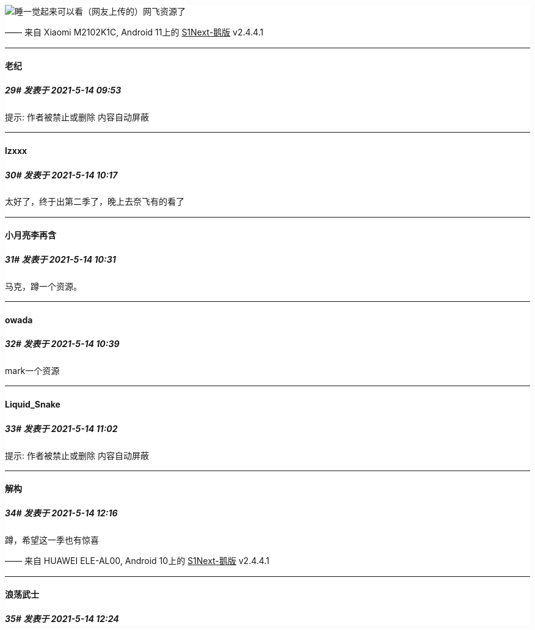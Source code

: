 <img src="https://static.stage1st.com/image/smiley/face2017/037.png" referrerpolicy="no-referrer">睡一觉起来可以看（网友上传的）网飞资源了

—— 来自 Xiaomi M2102K1C, Android 11上的 [S1Next-鹅版](https://github.com/ykrank/S1-Next/releases) v2.4.4.1

*****

####  老纪  
##### 29#       发表于 2021-5-14 09:53

提示: 作者被禁止或删除 内容自动屏蔽

*****

####  lzxxx  
##### 30#       发表于 2021-5-14 10:17

太好了，终于出第二季了，晚上去奈飞有的看了

*****

####  小月亮李再含  
##### 31#       发表于 2021-5-14 10:31

马克，蹲一个资源。

*****

####  owada  
##### 32#       发表于 2021-5-14 10:39

mark一个资源

*****

####  Liquid_Snake  
##### 33#       发表于 2021-5-14 11:02

提示: 作者被禁止或删除 内容自动屏蔽

*****

####  解构  
##### 34#       发表于 2021-5-14 12:16

蹲，希望这一季也有惊喜

—— 来自 HUAWEI ELE-AL00, Android 10上的 [S1Next-鹅版](https://github.com/ykrank/S1-Next/releases) v2.4.4.1

*****

####  浪荡武士  
##### 35#       发表于 2021-5-14 12:24
